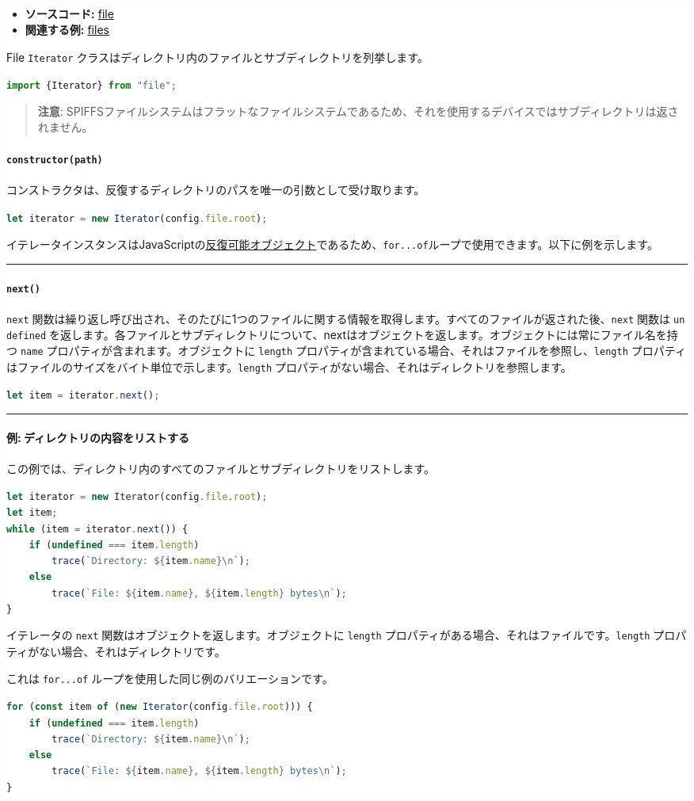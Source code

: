 - **ソースコード:** [file](../../modules/files/file)
- **関連する例:** [files](../../examples/files/files/)

File `Iterator` クラスはディレクトリ内のファイルとサブディレクトリを列挙します。

```js
import {Iterator} from "file";
```

> **注意**: SPIFFSファイルシステムはフラットなファイルシステムであるため、それを使用するデバイスではサブディレクトリは返されません。

#### `constructor(path)`

コンストラクタは、反復するディレクトリのパスを唯一の引数として受け取ります。

```js
let iterator = new Iterator(config.file.root);
```

イテレータインスタンスはJavaScriptの[反復可能オブジェクト](https://developer.mozilla.org/en-US/docs/Web/JavaScript/Reference/Statements/for...of)であるため、`for...of`ループで使用できます。以下に例を示します。

***

#### `next()`

`next` 関数は繰り返し呼び出され、そのたびに1つのファイルに関する情報を取得します。すべてのファイルが返された後、`next` 関数は `undefined` を返します。各ファイルとサブディレクトリについて、nextはオブジェクトを返します。オブジェクトには常にファイル名を持つ `name` プロパティが含まれます。オブジェクトに `length` プロパティが含まれている場合、それはファイルを参照し、`length` プロパティはファイルのサイズをバイト単位で示します。`length` プロパティがない場合、それはディレクトリを参照します。

```js
let item = iterator.next();
```

***

#### 例: ディレクトリの内容をリストする

この例では、ディレクトリ内のすべてのファイルとサブディレクトリをリストします。

```js
let iterator = new Iterator(config.file.root);
let item;
while (item = iterator.next()) {
	if (undefined === item.length)
		trace(`Directory: ${item.name}\n`);
	else
		trace(`File: ${item.name}, ${item.length} bytes\n`);
}
```

イテレータの `next` 関数はオブジェクトを返します。オブジェクトに `length` プロパティがある場合、それはファイルです。`length` プロパティがない場合、それはディレクトリです。

これは `for...of` ループを使用した同じ例のバリエーションです。

```js
for (const item of (new Iterator(config.file.root))) {
	if (undefined === item.length)
		trace(`Directory: ${item.name}\n`);
	else
		trace(`File: ${item.name}, ${item.length} bytes\n`);
}
```
